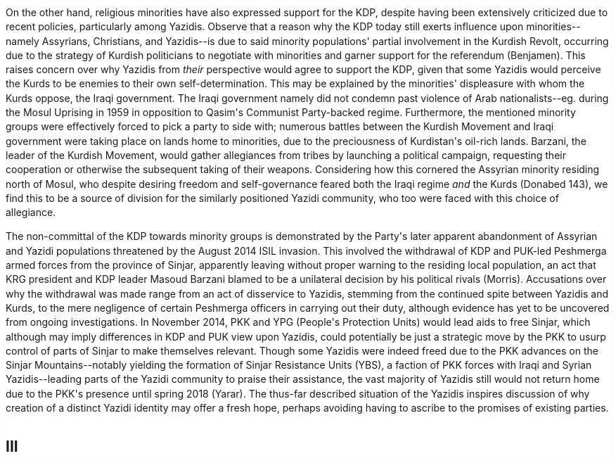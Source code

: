 
On the other hand, religious minorities have also expressed support for the KDP, despite having been extensively criticized due to recent policies, particularly among Yazidis. Observe that a reason why the KDP today still exerts influence upon minorities--namely Assyrians, Christians, and Yazidis--is due to said minority populations' partial involvement in the Kurdish Revolt, occurring due to the strategy of Kurdish politicians to negotiate with minorities and garner support for the referendum (Benjamen). This raises concern over why Yazidis from *their* perspective would agree to support the KDP, given that some Yazidis would perceive the Kurds to be enemies to their own self-determination. This may be explained by the minorities' displeasure with whom the Kurds oppose, the Iraqi government. The Iraqi government namely did not condemn past violence of Arab nationalists--eg. during the Mosul Uprising in 1959 in opposition to Qasim's Communist Party-backed regime. Furthermore, the mentioned minority groups were effectively forced to pick a party to side with; numerous battles between the Kurdish Movement and Iraqi government were taking place on lands home to minorities, due to the preciousness of Kurdistan's oil-rich lands. Barzani, the leader of the Kurdish Movement, would gather allegiances from tribes by launching a political campaign, requesting their cooperation or otherwise the subsequent taking of their weapons. Considering how this cornered the Assyrian minority residing north of Mosul, who despite desiring freedom and self-governance feared both the Iraqi regime *and* the Kurds (Donabed 143), we find this to be a source of division for the similarly positioned Yazidi community, who too were faced with this choice of allegiance.

The non-committal of the KDP towards minority groups is demonstrated by the Party's later apparent abandonment of Assyrian and Yazidi populations threatened by the August 2014 ISIL invasion. This involved the withdrawal of KDP and PUK-led Peshmerga armed forces from the province of Sinjar, apparently leaving without proper warning to the residing local population, an act that KRG president and KDP leader Masoud Barzani blamed to be a unilateral decision by his political rivals (Morris). Accusations over why the withdrawal was made range from an act of disservice to Yazidis, stemming from the continued spite between Yazidis and Kurds, to the mere negligence of certain Peshmerga officers in carrying out their duty, although evidence has yet to be uncovered from ongoing investigations. In November 2014, PKK and YPG (People's Protection Units) would lead aids to free Sinjar, which although may imply differences in KDP and PUK view upon Yazidis, could potentially be just a strategic move by the PKK to usurp control of parts of Sinjar to make themselves relevant. Though some Yazidis were indeed freed due to the PKK advances on the Sinjar Mountains--notably yielding the formation of Sinjar Resistance Units (YBS), a faction of PKK forces with Iraqi and Syrian Yazidis--leading parts of the Yazidi community to praise their assistance, the vast majority of Yazidis still would not return home due to the PKK's presence until spring 2018 (Yarar). The thus-far described situation of the Yazidis inspires discussion of why creation of a distinct Yazidi identity may offer a fresh hope, perhaps avoiding having to ascribe to the promises of existing parties.

## III
